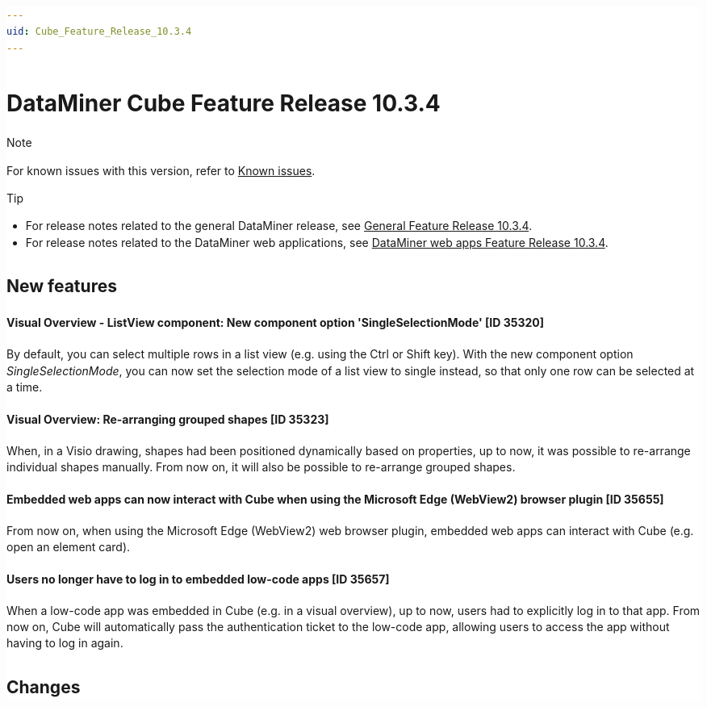 ```yaml
---
uid: Cube_Feature_Release_10.3.4
---
```


# DataMiner Cube Feature Release 10.3.4

> [!NOTE]
> For known issues with this version, refer to [Known issues](xref:Known_issues).

> [!TIP]
>
> - For release notes related to the general DataMiner release, see [General Feature Release 10.3.4](xref:General_Feature_Release_10.3.4).
> - For release notes related to the DataMiner web applications, see [DataMiner web apps Feature Release 10.3.4](xref:Web_apps_Feature_Release_10.3.4).

## New features

#### Visual Overview - ListView component: New component option 'SingleSelectionMode' [ID 35320]



By default, you can select multiple rows in a list view (e.g. using the Ctrl or Shift key). With the new component option *SingleSelectionMode*, you can now set the selection mode of a list view to single instead, so that only one row can be selected at a time.

#### Visual Overview: Re-arranging grouped shapes [ID 35323]



When, in a Visio drawing, shapes had been positioned dynamically based on properties, up to now, it was possible to re-arrange individual shapes manually. From now on, it will also be possible to re-arrange grouped shapes.

#### Embedded web apps can now interact with Cube when using the Microsoft Edge (WebView2) browser plugin [ID 35655]



From now on, when using the Microsoft Edge (WebView2) web browser plugin, embedded web apps can interact with Cube (e.g. open an element card).

#### Users no longer have to log in to embedded low-code apps [ID 35657]



When a low-code app was embedded in Cube (e.g. in a visual overview), up to now, users had to explicitly log in to that app. From now on, Cube will automatically pass the authentication ticket to the low-code app, allowing users to access the app without having to log in again.

## Changes
